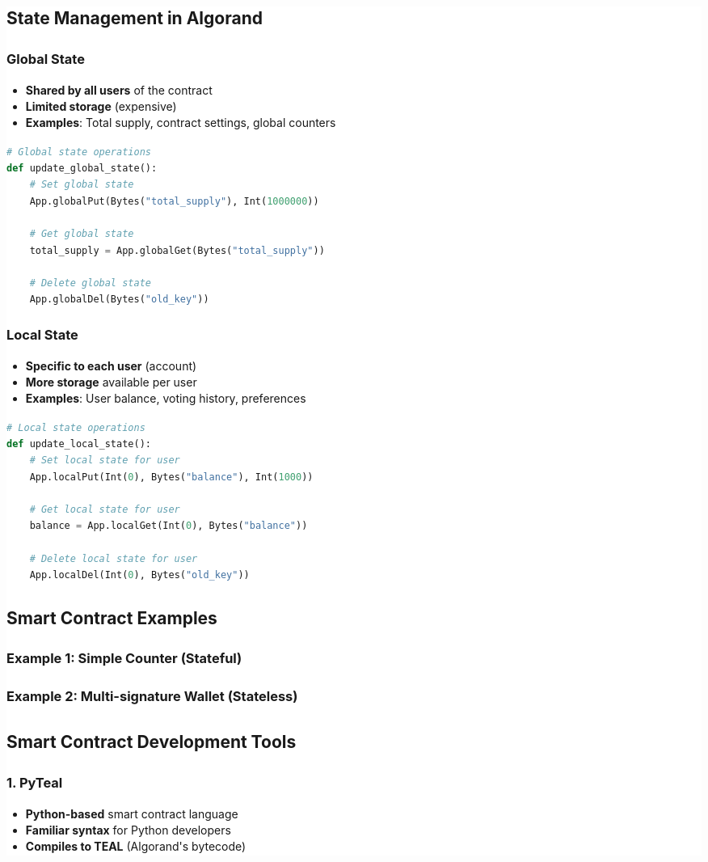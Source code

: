 ## State Management in Algorand

### Global State
- **Shared by all users** of the contract
- **Limited storage** (expensive)
- **Examples**: Total supply, contract settings, global counters

```python
# Global state operations
def update_global_state():
    # Set global state
    App.globalPut(Bytes("total_supply"), Int(1000000))
    
    # Get global state
    total_supply = App.globalGet(Bytes("total_supply"))
    
    # Delete global state
    App.globalDel(Bytes("old_key"))
```

### Local State
- **Specific to each user** (account)
- **More storage** available per user
- **Examples**: User balance, voting history, preferences

```python
# Local state operations
def update_local_state():
    # Set local state for user
    App.localPut(Int(0), Bytes("balance"), Int(1000))
    
    # Get local state for user
    balance = App.localGet(Int(0), Bytes("balance"))
    
    # Delete local state for user
    App.localDel(Int(0), Bytes("old_key"))
```

## Smart Contract Examples

### Example 1: Simple Counter (Stateful)
### Example 2: Multi-signature Wallet (Stateless)



## Smart Contract Development Tools

### 1. **PyTeal**
- **Python-based** smart contract language
- **Familiar syntax** for Python developers
- **Compiles to TEAL** (Algorand's bytecode)
